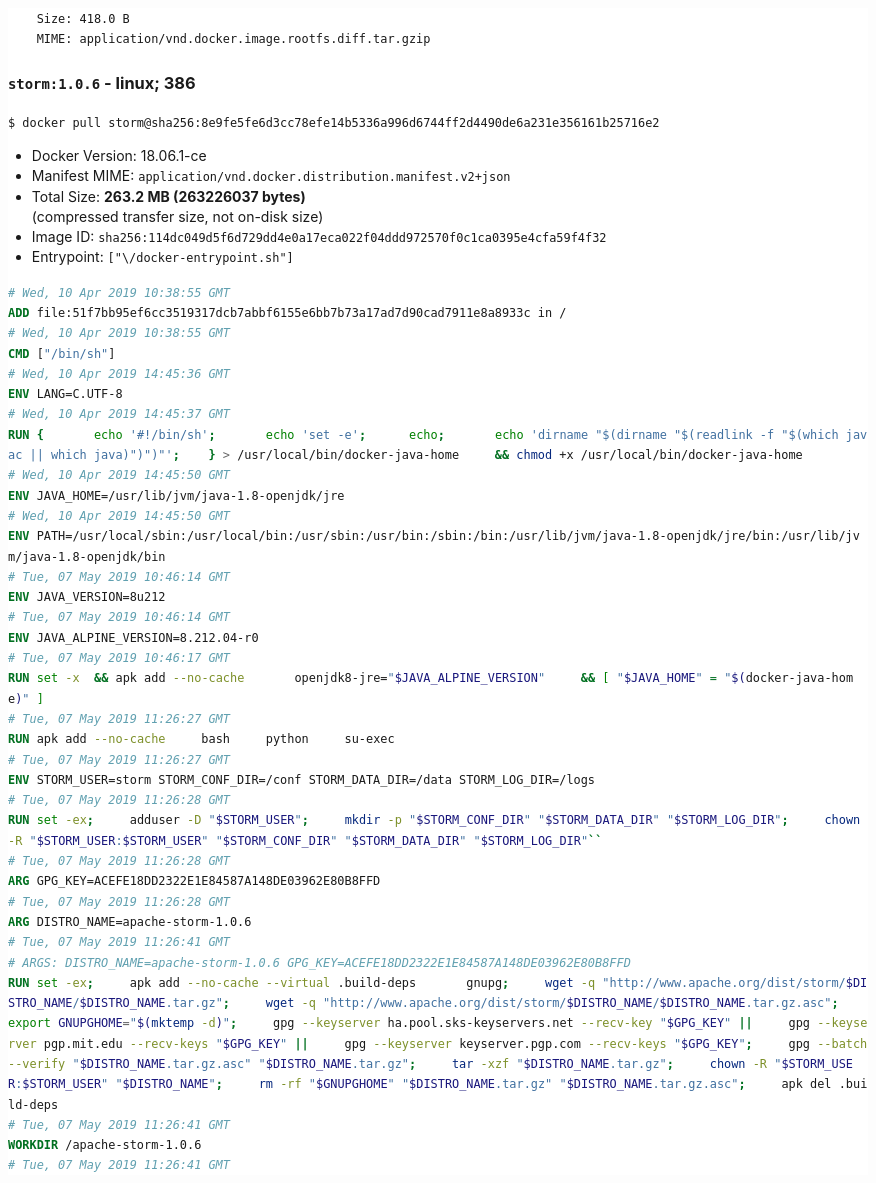 		Size: 418.0 B  
		MIME: application/vnd.docker.image.rootfs.diff.tar.gzip

### `storm:1.0.6` - linux; 386

```console
$ docker pull storm@sha256:8e9fe5fe6d3cc78efe14b5336a996d6744ff2d4490de6a231e356161b25716e2
```

-	Docker Version: 18.06.1-ce
-	Manifest MIME: `application/vnd.docker.distribution.manifest.v2+json`
-	Total Size: **263.2 MB (263226037 bytes)**  
	(compressed transfer size, not on-disk size)
-	Image ID: `sha256:114dc049d5f6d729dd4e0a17eca022f04ddd972570f0c1ca0395e4cfa59f4f32`
-	Entrypoint: `["\/docker-entrypoint.sh"]`

```dockerfile
# Wed, 10 Apr 2019 10:38:55 GMT
ADD file:51f7bb95ef6cc3519317dcb7abbf6155e6bb7b73a17ad7d90cad7911e8a8933c in / 
# Wed, 10 Apr 2019 10:38:55 GMT
CMD ["/bin/sh"]
# Wed, 10 Apr 2019 14:45:36 GMT
ENV LANG=C.UTF-8
# Wed, 10 Apr 2019 14:45:37 GMT
RUN { 		echo '#!/bin/sh'; 		echo 'set -e'; 		echo; 		echo 'dirname "$(dirname "$(readlink -f "$(which javac || which java)")")"'; 	} > /usr/local/bin/docker-java-home 	&& chmod +x /usr/local/bin/docker-java-home
# Wed, 10 Apr 2019 14:45:50 GMT
ENV JAVA_HOME=/usr/lib/jvm/java-1.8-openjdk/jre
# Wed, 10 Apr 2019 14:45:50 GMT
ENV PATH=/usr/local/sbin:/usr/local/bin:/usr/sbin:/usr/bin:/sbin:/bin:/usr/lib/jvm/java-1.8-openjdk/jre/bin:/usr/lib/jvm/java-1.8-openjdk/bin
# Tue, 07 May 2019 10:46:14 GMT
ENV JAVA_VERSION=8u212
# Tue, 07 May 2019 10:46:14 GMT
ENV JAVA_ALPINE_VERSION=8.212.04-r0
# Tue, 07 May 2019 10:46:17 GMT
RUN set -x 	&& apk add --no-cache 		openjdk8-jre="$JAVA_ALPINE_VERSION" 	&& [ "$JAVA_HOME" = "$(docker-java-home)" ]
# Tue, 07 May 2019 11:26:27 GMT
RUN apk add --no-cache     bash     python     su-exec
# Tue, 07 May 2019 11:26:27 GMT
ENV STORM_USER=storm STORM_CONF_DIR=/conf STORM_DATA_DIR=/data STORM_LOG_DIR=/logs
# Tue, 07 May 2019 11:26:28 GMT
RUN set -ex;     adduser -D "$STORM_USER";     mkdir -p "$STORM_CONF_DIR" "$STORM_DATA_DIR" "$STORM_LOG_DIR";     chown -R "$STORM_USER:$STORM_USER" "$STORM_CONF_DIR" "$STORM_DATA_DIR" "$STORM_LOG_DIR"``
# Tue, 07 May 2019 11:26:28 GMT
ARG GPG_KEY=ACEFE18DD2322E1E84587A148DE03962E80B8FFD
# Tue, 07 May 2019 11:26:28 GMT
ARG DISTRO_NAME=apache-storm-1.0.6
# Tue, 07 May 2019 11:26:41 GMT
# ARGS: DISTRO_NAME=apache-storm-1.0.6 GPG_KEY=ACEFE18DD2322E1E84587A148DE03962E80B8FFD
RUN set -ex;     apk add --no-cache --virtual .build-deps       gnupg;     wget -q "http://www.apache.org/dist/storm/$DISTRO_NAME/$DISTRO_NAME.tar.gz";     wget -q "http://www.apache.org/dist/storm/$DISTRO_NAME/$DISTRO_NAME.tar.gz.asc";     export GNUPGHOME="$(mktemp -d)";     gpg --keyserver ha.pool.sks-keyservers.net --recv-key "$GPG_KEY" ||     gpg --keyserver pgp.mit.edu --recv-keys "$GPG_KEY" ||     gpg --keyserver keyserver.pgp.com --recv-keys "$GPG_KEY";     gpg --batch --verify "$DISTRO_NAME.tar.gz.asc" "$DISTRO_NAME.tar.gz";     tar -xzf "$DISTRO_NAME.tar.gz";     chown -R "$STORM_USER:$STORM_USER" "$DISTRO_NAME";     rm -rf "$GNUPGHOME" "$DISTRO_NAME.tar.gz" "$DISTRO_NAME.tar.gz.asc";     apk del .build-deps
# Tue, 07 May 2019 11:26:41 GMT
WORKDIR /apache-storm-1.0.6
# Tue, 07 May 2019 11:26:41 GMT
```
